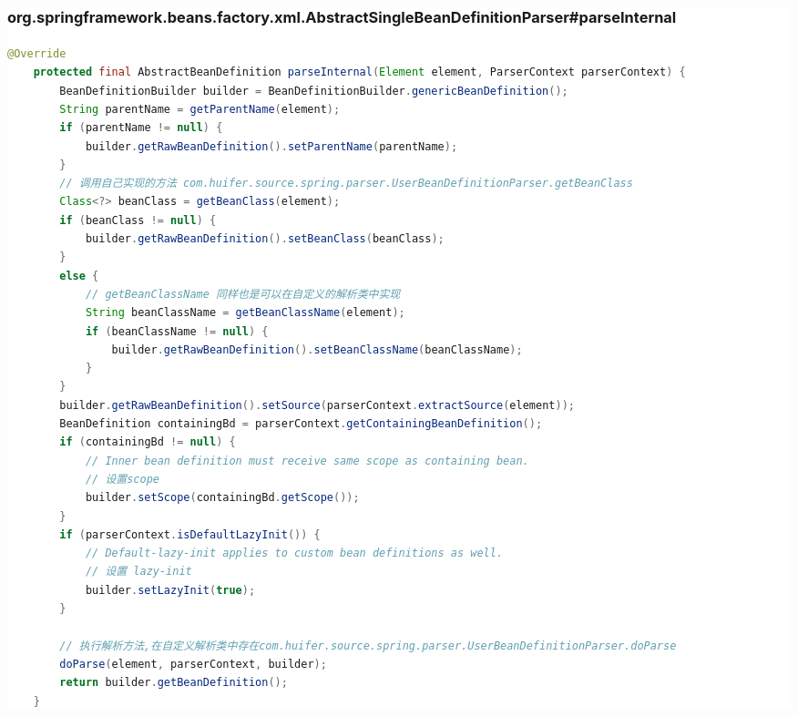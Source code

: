 ### org.springframework.beans.factory.xml.AbstractSingleBeanDefinitionParser#parseInternal

```java
@Override
    protected final AbstractBeanDefinition parseInternal(Element element, ParserContext parserContext) {
        BeanDefinitionBuilder builder = BeanDefinitionBuilder.genericBeanDefinition();
        String parentName = getParentName(element);
        if (parentName != null) {
            builder.getRawBeanDefinition().setParentName(parentName);
        }
        // 调用自己实现的方法 com.huifer.source.spring.parser.UserBeanDefinitionParser.getBeanClass
        Class<?> beanClass = getBeanClass(element);
        if (beanClass != null) {
            builder.getRawBeanDefinition().setBeanClass(beanClass);
        }
        else {
            // getBeanClassName 同样也是可以在自定义的解析类中实现
            String beanClassName = getBeanClassName(element);
            if (beanClassName != null) {
                builder.getRawBeanDefinition().setBeanClassName(beanClassName);
            }
        }
        builder.getRawBeanDefinition().setSource(parserContext.extractSource(element));
        BeanDefinition containingBd = parserContext.getContainingBeanDefinition();
        if (containingBd != null) {
            // Inner bean definition must receive same scope as containing bean.
            // 设置scope
            builder.setScope(containingBd.getScope());
        }
        if (parserContext.isDefaultLazyInit()) {
            // Default-lazy-init applies to custom bean definitions as well.
            // 设置 lazy-init
            builder.setLazyInit(true);
        }

        // 执行解析方法,在自定义解析类中存在com.huifer.source.spring.parser.UserBeanDefinitionParser.doParse
        doParse(element, parserContext, builder);
        return builder.getBeanDefinition();
    }
```
